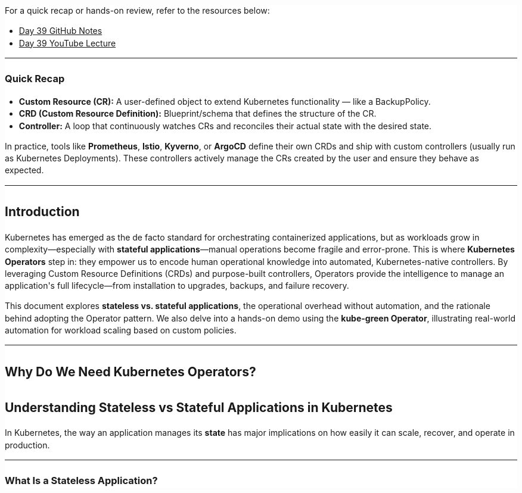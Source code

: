 For a quick recap or hands-on review, refer to the resources below:

* [Day 39 GitHub Notes](https://github.com/CloudWithVarJosh/CKA-Certification-Course-2025/tree/main/Day%2039)
* [Day 39 YouTube Lecture](https://www.youtube.com/watch?v=y4e7nQzu_8E)

---

### Quick Recap

* **Custom Resource (CR):** A user-defined object to extend Kubernetes functionality — like a BackupPolicy.
* **CRD (Custom Resource Definition):** Blueprint/schema that defines the structure of the CR.
* **Controller:** A loop that continuously watches CRs and reconciles their actual state with the desired state.

In practice, tools like **Prometheus**, **Istio**, **Kyverno**, or **ArgoCD** define their own CRDs and ship with custom controllers (usually run as Kubernetes Deployments). These controllers actively manage the CRs created by the user and ensure they behave as expected.

---

## **Introduction**

Kubernetes has emerged as the de facto standard for orchestrating containerized applications, but as workloads grow in complexity—especially with **stateful applications**—manual operations become fragile and error-prone. This is where **Kubernetes Operators** step in: they empower us to encode human operational knowledge into automated, Kubernetes-native controllers. By leveraging Custom Resource Definitions (CRDs) and purpose-built controllers, Operators provide the intelligence to manage an application's full lifecycle—from installation to upgrades, backups, and failure recovery.

This document explores **stateless vs. stateful applications**, the operational overhead without automation, and the rationale behind adopting the Operator pattern. We also delve into a hands-on demo using the **kube-green Operator**, illustrating real-world automation for workload scaling based on custom policies.

---

## Why Do We Need Kubernetes Operators?

## Understanding Stateless vs Stateful Applications in Kubernetes

In Kubernetes, the way an application manages its **state** has major implications on how easily it can scale, recover, and operate in production.

---

### What Is a Stateless Application?
